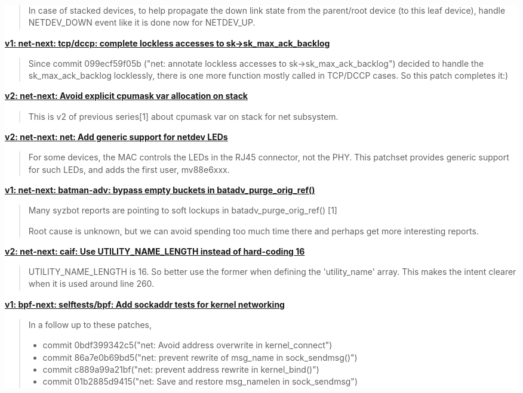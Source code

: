 > In case of stacked devices, to help propagate the down
> link state from the parent/root device (to this leaf device),
> handle NETDEV_DOWN event like it is done now for NETDEV_UP.
>

**[v1: net-next: tcp/dccp: complete lockless accesses to sk->sk_max_ack_backlog](http://lore.kernel.org/netdev/20240331090521.71965-1-kerneljasonxing@gmail.com/)**

> Since commit 099ecf59f05b ("net: annotate lockless accesses to
> sk->sk_max_ack_backlog") decided to handle the sk_max_ack_backlog
> locklessly, there is one more function mostly called in TCP/DCCP
> cases. So this patch completes it:)
>

**[v2: net-next: Avoid explicit cpumask var allocation on stack](http://lore.kernel.org/netdev/20240331053441.1276826-1-dawei.li@shingroup.cn/)**

> This is v2 of previous series[1] about cpumask var on stack for net
> subsystem.
>

**[v2: net-next: net: Add generic support for netdev LEDs](http://lore.kernel.org/netdev/20240330-v6-8-0-net-next-mv88e6xxx-leds-v4-v2-0-fc5beb9febc5@lunn.ch/)**

> For some devices, the MAC controls the LEDs in the RJ45 connector, not
> the PHY. This patchset provides generic support for such LEDs, and
> adds the first user, mv88e6xxx.
>

**[v1: net-next: batman-adv: bypass empty buckets in batadv_purge_orig_ref()](http://lore.kernel.org/netdev/20240330155438.2462326-1-edumazet@google.com/)**

> Many syzbot reports are pointing to soft lockups in
> batadv_purge_orig_ref() [1]
>
> Root cause is unknown, but we can avoid spending too much
> time there and perhaps get more interesting reports.
>

**[v2: net-next: caif: Use UTILITY_NAME_LENGTH instead of hard-coding 16](http://lore.kernel.org/netdev/8c1160501f69b64bb2d45ce9f26f746eec80ac77.1711787352.git.christophe.jaillet@wanadoo.fr/)**

> UTILITY_NAME_LENGTH is 16. So better use the former when defining the
> 'utility_name' array. This makes the intent clearer when it is used around
> line 260.
>

**[v1: bpf-next: selftests/bpf: Add sockaddr tests for kernel networking](http://lore.kernel.org/netdev/20240329191907.1808635-1-jrife@google.com/)**

> In a follow up to these patches,
>
> - commit 0bdf399342c5("net: Avoid address overwrite in kernel_connect")
> - commit 86a7e0b69bd5("net: prevent rewrite of msg_name in sock_sendmsg()")
> - commit c889a99a21bf("net: prevent address rewrite in kernel_bind()")
> - commit 01b2885d9415("net: Save and restore msg_namelen in sock_sendmsg")
>
